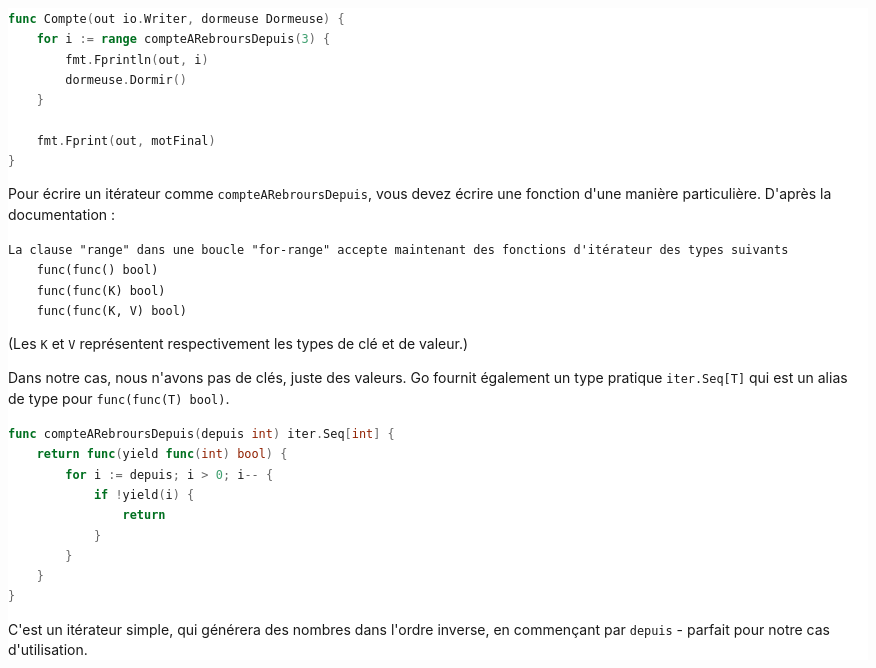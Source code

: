 ```go
func Compte(out io.Writer, dormeuse Dormeuse) {
	for i := range compteARebroursDepuis(3) {
		fmt.Fprintln(out, i)
		dormeuse.Dormir()
	}

	fmt.Fprint(out, motFinal)
}
```

Pour écrire un itérateur comme `compteARebroursDepuis`, vous devez écrire une fonction d'une manière particulière. D'après la documentation :

    La clause "range" dans une boucle "for-range" accepte maintenant des fonctions d'itérateur des types suivants
        func(func() bool)
        func(func(K) bool)
        func(func(K, V) bool)

(Les `K` et `V` représentent respectivement les types de clé et de valeur.)

Dans notre cas, nous n'avons pas de clés, juste des valeurs. Go fournit également un type pratique `iter.Seq[T]` qui est un alias de type pour `func(func(T) bool)`.

```go
func compteARebroursDepuis(depuis int) iter.Seq[int] {
	return func(yield func(int) bool) {
		for i := depuis; i > 0; i-- {
			if !yield(i) {
				return
			}
		}
	}
}
```

C'est un itérateur simple, qui générera des nombres dans l'ordre inverse, en commençant par `depuis` - parfait pour notre cas d'utilisation.